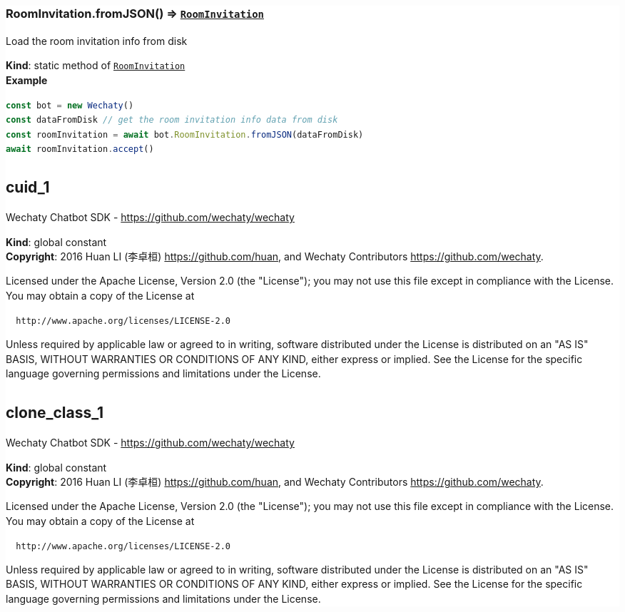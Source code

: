 ### RoomInvitation.fromJSON() ⇒ [<code>RoomInvitation</code>](#RoomInvitation)
Load the room invitation info from disk

**Kind**: static method of [<code>RoomInvitation</code>](#RoomInvitation)  
**Example**  
```js
const bot = new Wechaty()
const dataFromDisk // get the room invitation info data from disk
const roomInvitation = await bot.RoomInvitation.fromJSON(dataFromDisk)
await roomInvitation.accept()
```
<a name="cuid_1"></a>

## cuid\_1
Wechaty Chatbot SDK - https://github.com/wechaty/wechaty

**Kind**: global constant  
**Copyright**: 2016 Huan LI (李卓桓) <https://github.com/huan>, and
                  Wechaty Contributors <https://github.com/wechaty>.

  Licensed under the Apache License, Version 2.0 (the "License");
  you may not use this file except in compliance with the License.
  You may obtain a copy of the License at

      http://www.apache.org/licenses/LICENSE-2.0

  Unless required by applicable law or agreed to in writing, software
  distributed under the License is distributed on an "AS IS" BASIS,
  WITHOUT WARRANTIES OR CONDITIONS OF ANY KIND, either express or implied.
  See the License for the specific language governing permissions and
  limitations under the License.  
<a name="clone_class_1"></a>

## clone\_class\_1
Wechaty Chatbot SDK - https://github.com/wechaty/wechaty

**Kind**: global constant  
**Copyright**: 2016 Huan LI (李卓桓) <https://github.com/huan>, and
                  Wechaty Contributors <https://github.com/wechaty>.

  Licensed under the Apache License, Version 2.0 (the "License");
  you may not use this file except in compliance with the License.
  You may obtain a copy of the License at

      http://www.apache.org/licenses/LICENSE-2.0

  Unless required by applicable law or agreed to in writing, software
  distributed under the License is distributed on an "AS IS" BASIS,
  WITHOUT WARRANTIES OR CONDITIONS OF ANY KIND, either express or implied.
  See the License for the specific language governing permissions and
  limitations under the License.  
<a name="clone_class_1"></a>
